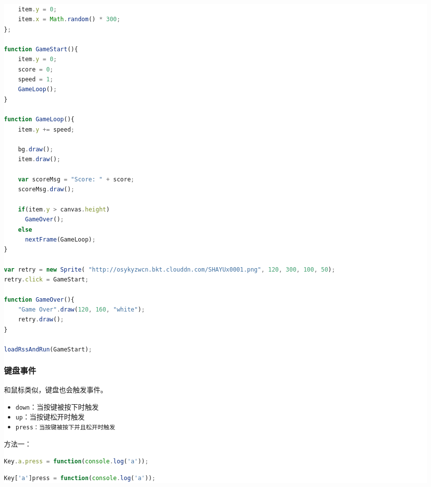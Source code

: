 ```javascript
    item.y = 0;
    item.x = Math.random() * 300;
};

function GameStart(){
    item.y = 0;
    score = 0;
    speed = 1;
    GameLoop();
}

function GameLoop(){
    item.y += speed;
    
    bg.draw();
    item.draw();
    
    var scoreMsg = "Score: " + score;
    scoreMsg.draw();

    if(item.y > canvas.height)
      GameOver();
    else
      nextFrame(GameLoop);
}

var retry = new Sprite( "http://osykyzwcn.bkt.clouddn.com/SHAYUx0001.png", 120, 300, 100, 50);
retry.click = GameStart;

function GameOver(){
    "Game Over".draw(120, 160, "white");
    retry.draw();    
}

loadRssAndRun(GameStart);
```

### 键盘事件

和鼠标类似，键盘也会触发事件。

* `down`：当按键被按下时触发
* `up`：当按键松开时触发
* `press：当按键被按下并且松开时触发`

方法一：

```javascript
Key.a.press = function(console.log('a'));
```

```javascript
Key['a']press = function(console.log('a'));
```
